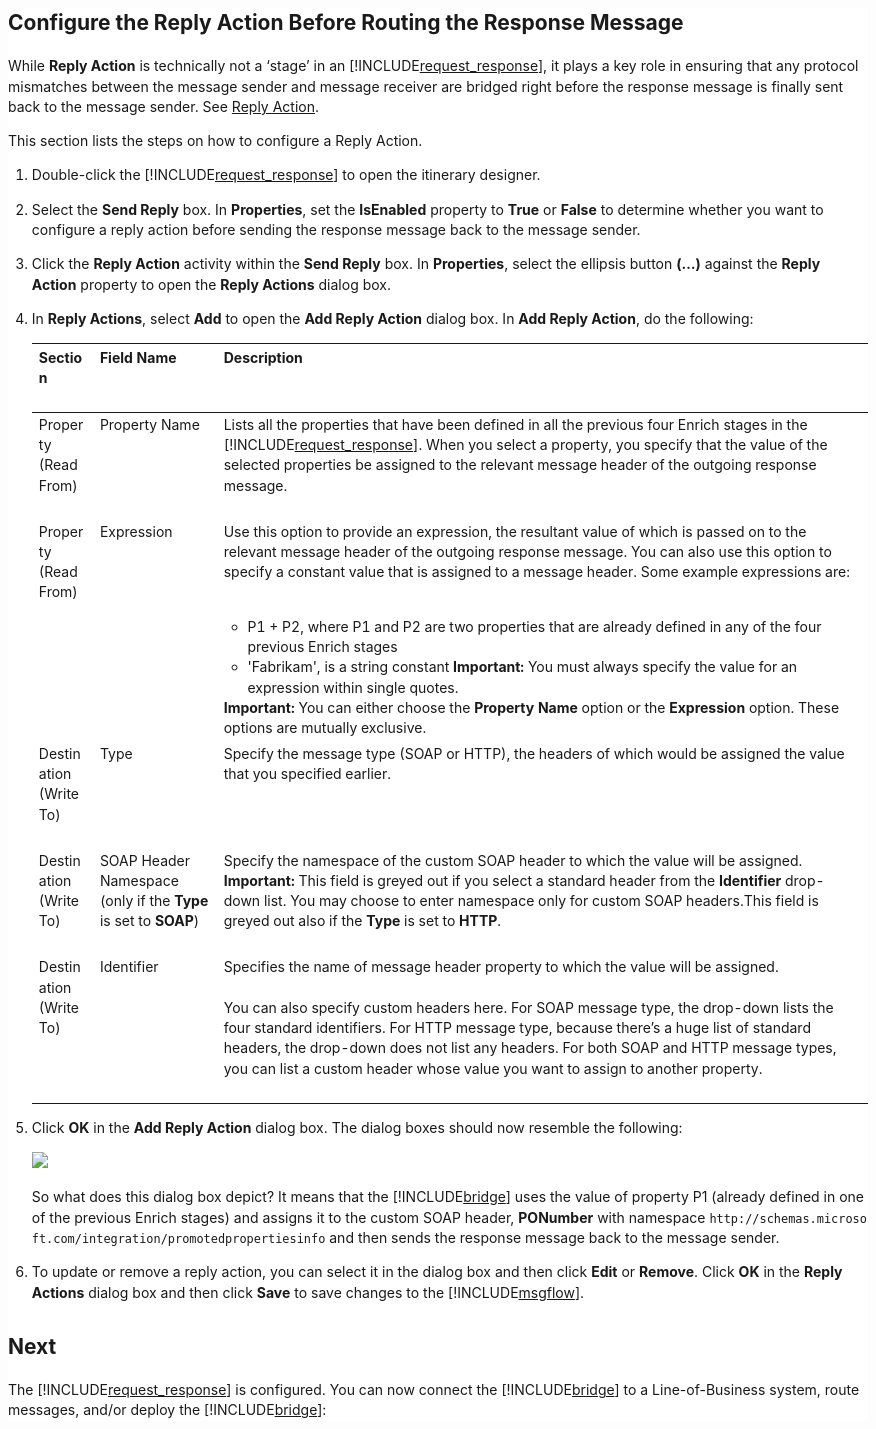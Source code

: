 ## <a name="BKMK_TwoWay_Reply"></a>Configure the Reply Action Before Routing the Response Message
While **Reply Action** is technically not a ‘stage’ in an [!INCLUDE[request_response](/Token/request_response_md.md)], it plays a key role in ensuring that any protocol mismatches between the message sender and message receiver are bridged right before the response message is finally sent back to the message sender. See [Reply Action](/Topic/Route_and_Reply_Actions__Bridging_Protocol_Mismatch.md#BKMK_Send).

This section lists the steps on how to configure a Reply Action.

1. Double-click the [!INCLUDE[request_response](/Token/request_response_md.md)] to open the itinerary designer.

2. Select the **Send Reply** box. In **Properties**, set the **IsEnabled** property to **True** or **False** to determine whether you want to configure a reply action before sending the response message back to the message sender.

3. Click the **Reply Action** activity within the **Send Reply** box. In **Properties**, select the ellipsis button **(…)** against the **Reply Action** property to open the **Reply Actions** dialog box.

4. In **Reply Actions**, select **Add** to open the **Add Reply Action** dialog box. In **Add Reply Action**, do the following:

   |Section <br /> <br />|Field Name <br /> <br />|Description <br /> <br />|
   |-----------|--------------|---------------|
   |Property (Read From) <br /> <br />|Property Name <br /> <br />|Lists all the properties that have been defined in all the previous four Enrich stages in the [!INCLUDE[request_response](/Token/request_response_md.md)]. When you select a property, you specify that the value of the selected properties be assigned to the relevant message header of the outgoing response message. <br /> <br />|
   |Property (Read From) <br /> <br />|Expression <br /> <br />|Use this option to provide an expression, the resultant value of which is passed on to the relevant message header of the outgoing response message. You can also use this option to specify a constant value that is assigned to a message header. Some example expressions are: <br /> <br /><ul><li>P1 + P2, where P1 and P2 are two properties that are already defined in any of the four previous Enrich stages </li><li>'Fabrikam', is a string constant **Important:**    You must always specify the value for an expression within single quotes. </li> </ul> **Important:** You can either choose the **Property Name** option or the **Expression** option. These options are mutually exclusive. <br />|
   |Destination (Write To) <br /> <br />|Type <br /> <br />|Specify the message type (SOAP or HTTP), the headers of which would be assigned the value that you specified earlier. <br /> <br />|
   |Destination (Write To) <br /> <br />|SOAP Header Namespace (only if the **Type** is set to **SOAP**) <br /> <br />|Specify the namespace of the custom SOAP header to which the value will be assigned. **Important:** This field is greyed out if you select a standard header from the **Identifier** drop-down list. You may choose to enter namespace only for custom SOAP headers.This field is greyed out also if the **Type** is set to **HTTP**. <br />|
   |Destination (Write To) <br /> <br />|Identifier <br /> <br />|Specifies the name of message header property to which the value will be assigned. <br /> <br />You can also specify custom headers here. For SOAP message type, the drop-down lists the four standard identifiers. For HTTP message type, because there’s a huge list of standard headers, the drop-down does not list any headers. For both SOAP and HTTP message types, you can list a custom header whose value you want to assign to another property. <br /> <br />|

5. Click **OK** in the **Add Reply Action** dialog box. The dialog boxes should now resemble the following:

   ![](/Image/IntSvcs_SendAction.gif)

   So what does this dialog box depict? It means that the [!INCLUDE[bridge](/Token/bridge_md.md)] uses the value of property P1 (already defined in one of the previous Enrich stages) and assigns it to the custom SOAP header, **PONumber** with namespace `http://schemas.microsoft.com/integration/promotedpropertiesinfo` and then sends the response message back to the message sender.

6. To update or remove a reply action, you can select it in the dialog box and then click **Edit** or **Remove**. Click **OK** in the **Reply Actions** dialog box and then click **Save** to save changes to the [!INCLUDE[msgflow](/Token/msgflow_md.md)].

## Next
The [!INCLUDE[request_response](/Token/request_response_md.md)] is configured. You can now connect the [!INCLUDE[bridge](/Token/bridge_md.md)] to a Line-of-Business system, route messages, and/or deploy the [!INCLUDE[bridge](/Token/bridge_md.md)]:
